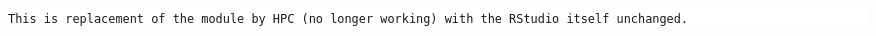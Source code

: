     This is replacement of the module by HPC (no longer working) with the RStudio itself unchanged.

[^pwcoco]:

    It compiles under gcc/9. Upon release of 1.1, this snapshot is removed.

[^regenie]:

    ```bash
    cd ~/rds/public_databases/software/
    wget -qO- https://github.com/rgcgithub/regenie/archive/refs/tags/v3.2.7.tar.gz | \
    tar xvfz -
    cd regenie-3.2.7/
    export BGEN_PATH=~/rds/public_databases/software/bgen
    module load zlib/1.2.11
    export ZLIB_LIBRARY=/usr/local/Cluster-Apps/zlib/1.2.11
    module load gcc/6
    module load cmake-3.19.7-gcc-5.4-5gbsejo
    module load intel/mkl/mic/2018.4
    mkdir build
    cd build
    cmake ..
    make
    ```

[^autoconf]:

    ```bash
    git clone git://git.sv.gnu.org/autoconf
    cd autoconf/
    ./bootstrap
    module load help2man-1.47.4-gcc-4.8.5-phopsy7
    ./configure --prefix=/home/jhz22/rds/public_databases/software
    moke
    make install
    ```

[^quarto]:

    It requires CentOS 8 (icelake, or login-q-*); otherwise it fails with message: `GLIBC_2.18` not found.

    Upon installation, we supplement `jupyter` (python3 -m pip install jupyter --target=${PWD}/python; set PYTHONPATH in the module) and `knitr` (R_LIBS is set in the module). Furthermore, to allow for generality, python and R directories are symbollically linked.

    To enable `rmarkdown`, we need to get around issue of no Internet on icelake with the following,

    ```r
    packages <- c("base64enc","bslib","cachem","cli","digest",
                  "ellipsis","evaluate","fastmap","fontawesome","fs",
                  "glue","htmltools","jquerylib","jsonlite","knitr",
                  "lifecycle","memoise","mime","R6","rappdirs",
                  "rlang","rmarkdown","sass","stringi","stringr",
                  "tinytex","vctrs","xfun","yaml")
    download.packages(packages,".")
    install.packages(dir(pattern="tar.gz"),lib="R",repos=NULL)
    ```


[^ls]: The list is generated and the number counted with
[^gui]: GUI
[^metal]: Notes on METAL 2020-05-05r
[^gemma]: Note on compiling from source
[^fcgene]: Alternative site
[^jq]: The executable points to the one available from the website.
[^qtltools]: The long version number is 1.3.1-25-g6e49f85f20.
[^exiv2]: This is compiled with configuration
[^libxslt]: There is complaint about docbook as in expat, however there is no apparent option to control for this.
[^libxml2]: The packaging is not perfect and Python 2 package requires to be manually furnished,
[^gdal]: This involves many libraries; an expeeriment has been done as follows,
[^expat]: Due to error messages, the options are specified as follows,
[^libgit2]: It uses Python 2.7 and libssh2 (as above). The following warnings are given
[^nettle]: This is required by gnutls/3.7.8, which requires `ceuadmin/gmp/6.2.1` and `--enable-mini-gmp`.
[^gnutls]: It requires libunistring (optionally --with-included-unistring), libidn2, libunbound, and trousers, all prepared above.
[^lemma]: The documentation indicates a requirement of gcc/9.4, boost/1.78, OpenMP/3.1 and/or Intel MKL Library 2019 Update 1 but it is possible to proceed with gcc/11, cmake-3.19.7-gcc-5.4-5gbsejo, boost-1.66.0-gcc-5.4.0-slpq3un, ceuadmin/bgen.
[^axel]: The following scripts avoid option `--without-ssl`.
[^OpenMS]: When the OpenMS module is loaded, pyopenms and alphapept also become available.
[^lz]: locuszoom
[^xpdf]: To enable display fonts as in login-e-[1-4] in /etc/xpdfrc or ~/.xpdfrc
[^pspp]: Makeinfo